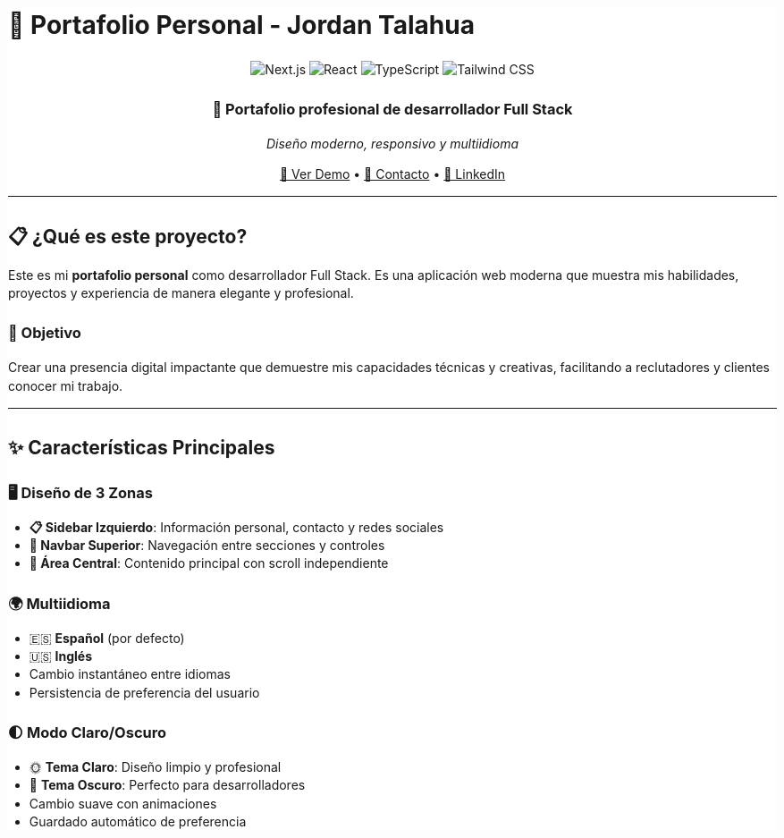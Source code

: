# 🚀 Portafolio Personal - Jordan Talahua

<div align="center">

![Next.js](https://img.shields.io/badge/Next.js-15.3.4-black?style=for-the-badge&logo=next.js&logoColor=white)
![React](https://img.shields.io/badge/React-18-blue?style=for-the-badge&logo=react&logoColor=white)
![TypeScript](https://img.shields.io/badge/TypeScript-5-blue?style=for-the-badge&logo=typescript&logoColor=white)
![Tailwind CSS](https://img.shields.io/badge/Tailwind_CSS-3-38B2AC?style=for-the-badge&logo=tailwind-css&logoColor=white)

### 🌟 Portafolio profesional de desarrollador Full Stack

*Diseño moderno, responsivo y multiidioma*

[🔗 Ver Demo](#) • [📧 Contacto](mailto:jordantalahua@gmail.com) • [💼 LinkedIn](https://www.linkedin.com/in/jordan-talahua-ba2b28208/)

</div>

---

## 📋 ¿Qué es este proyecto?

Este es mi **portafolio personal** como desarrollador Full Stack. Es una aplicación web moderna que muestra mis habilidades, proyectos y experiencia de manera elegante y profesional.

### 🎯 Objetivo
Crear una presencia digital impactante que demuestre mis capacidades técnicas y creativas, facilitando a reclutadores y clientes conocer mi trabajo.

---

## ✨ Características Principales

### 🖥️ **Diseño de 3 Zonas**
- **📋 Sidebar Izquierdo**: Información personal, contacto y redes sociales
- **🧭 Navbar Superior**: Navegación entre secciones y controles
- **📱 Área Central**: Contenido principal con scroll independiente

### 🌍 **Multiidioma**
- 🇪🇸 **Español** (por defecto)
- 🇺🇸 **Inglés**
- Cambio instantáneo entre idiomas
- Persistencia de preferencia del usuario

### 🌓 **Modo Claro/Oscuro**
- 🌞 **Tema Claro**: Diseño limpio y profesional
- 🌙 **Tema Oscuro**: Perfecto para desarrolladores
- Cambio suave con animaciones
- Guardado automático de preferencia

